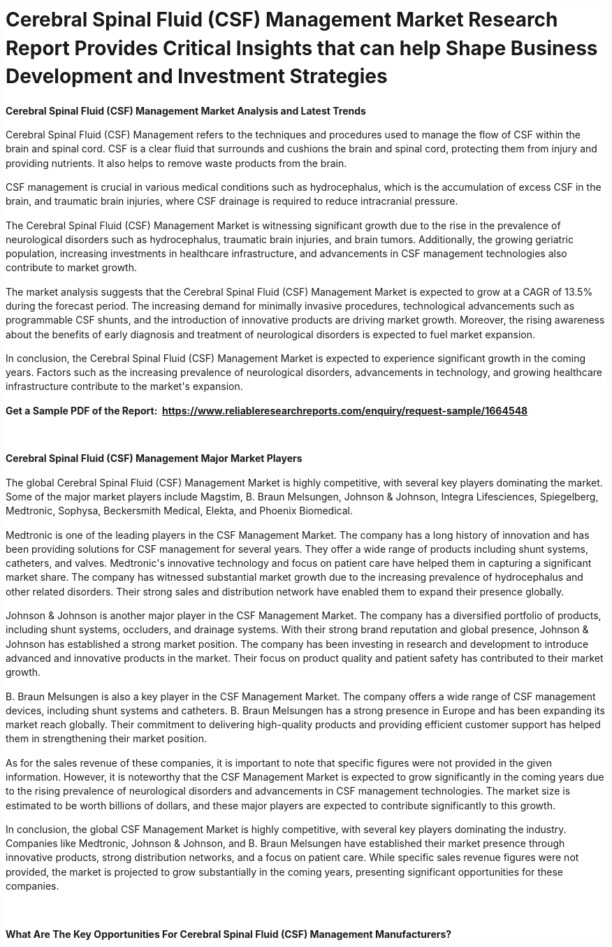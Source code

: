 <p><h1>Cerebral Spinal Fluid (CSF) Management Market Research Report Provides Critical Insights that can help Shape Business Development and Investment Strategies</h1></p><p><strong>Cerebral Spinal Fluid (CSF) Management Market Analysis and Latest Trends</strong></p>
<p><p>Cerebral Spinal Fluid (CSF) Management refers to the techniques and procedures used to manage the flow of CSF within the brain and spinal cord. CSF is a clear fluid that surrounds and cushions the brain and spinal cord, protecting them from injury and providing nutrients. It also helps to remove waste products from the brain.</p><p>CSF management is crucial in various medical conditions such as hydrocephalus, which is the accumulation of excess CSF in the brain, and traumatic brain injuries, where CSF drainage is required to reduce intracranial pressure.</p><p>The Cerebral Spinal Fluid (CSF) Management Market is witnessing significant growth due to the rise in the prevalence of neurological disorders such as hydrocephalus, traumatic brain injuries, and brain tumors. Additionally, the growing geriatric population, increasing investments in healthcare infrastructure, and advancements in CSF management technologies also contribute to market growth.</p><p>The market analysis suggests that the Cerebral Spinal Fluid (CSF) Management Market is expected to grow at a CAGR of 13.5% during the forecast period. The increasing demand for minimally invasive procedures, technological advancements such as programmable CSF shunts, and the introduction of innovative products are driving market growth. Moreover, the rising awareness about the benefits of early diagnosis and treatment of neurological disorders is expected to fuel market expansion.</p><p>In conclusion, the Cerebral Spinal Fluid (CSF) Management Market is expected to experience significant growth in the coming years. Factors such as the increasing prevalence of neurological disorders, advancements in technology, and growing healthcare infrastructure contribute to the market's expansion.</p></p>
<p><strong>Get a Sample PDF of the Report:&nbsp; <a href="https://www.reliableresearchreports.com/enquiry/request-sample/1664548">https://www.reliableresearchreports.com/enquiry/request-sample/1664548</a></strong></p>
<p>&nbsp;</p>
<p><strong>Cerebral Spinal Fluid (CSF) Management Major Market Players</strong></p>
<p><p>The global Cerebral Spinal Fluid (CSF) Management Market is highly competitive, with several key players dominating the market. Some of the major market players include Magstim, B. Braun Melsungen, Johnson & Johnson, Integra Lifesciences, Spiegelberg, Medtronic, Sophysa, Beckersmith Medical, Elekta, and Phoenix Biomedical.</p><p>Medtronic is one of the leading players in the CSF Management Market. The company has a long history of innovation and has been providing solutions for CSF management for several years. They offer a wide range of products including shunt systems, catheters, and valves. Medtronic's innovative technology and focus on patient care have helped them in capturing a significant market share. The company has witnessed substantial market growth due to the increasing prevalence of hydrocephalus and other related disorders. Their strong sales and distribution network have enabled them to expand their presence globally.</p><p>Johnson & Johnson is another major player in the CSF Management Market. The company has a diversified portfolio of products, including shunt systems, occluders, and drainage systems. With their strong brand reputation and global presence, Johnson & Johnson has established a strong market position. The company has been investing in research and development to introduce advanced and innovative products in the market. Their focus on product quality and patient safety has contributed to their market growth.</p><p>B. Braun Melsungen is also a key player in the CSF Management Market. The company offers a wide range of CSF management devices, including shunt systems and catheters. B. Braun Melsungen has a strong presence in Europe and has been expanding its market reach globally. Their commitment to delivering high-quality products and providing efficient customer support has helped them in strengthening their market position.</p><p>As for the sales revenue of these companies, it is important to note that specific figures were not provided in the given information. However, it is noteworthy that the CSF Management Market is expected to grow significantly in the coming years due to the rising prevalence of neurological disorders and advancements in CSF management technologies. The market size is estimated to be worth billions of dollars, and these major players are expected to contribute significantly to this growth.</p><p>In conclusion, the global CSF Management Market is highly competitive, with several key players dominating the industry. Companies like Medtronic, Johnson & Johnson, and B. Braun Melsungen have established their market presence through innovative products, strong distribution networks, and a focus on patient care. While specific sales revenue figures were not provided, the market is projected to grow substantially in the coming years, presenting significant opportunities for these companies.</p></p>
<p>&nbsp;</p>
<p><strong>What Are The Key Opportunities For Cerebral Spinal Fluid (CSF) Management Manufacturers?</strong></p>